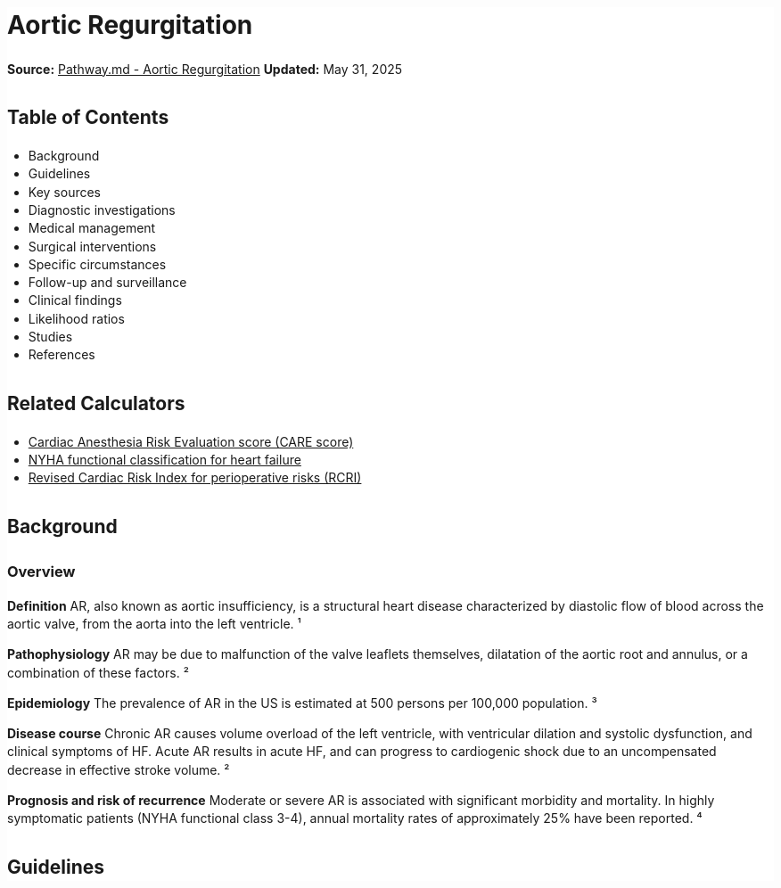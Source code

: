 # Aortic Regurgitation

**Source:** [Pathway.md - Aortic Regurgitation](https://www.pathway.md/diseases/aortic-regurgitation-rectZZjnwx7zhIc49)
**Updated:** May 31, 2025

## Table of Contents
- Background
- Guidelines
- Key sources
- Diagnostic investigations
- Medical management
- Surgical interventions
- Specific circumstances
- Follow-up and surveillance
- Clinical findings
- Likelihood ratios
- Studies
- References

## Related Calculators
- [Cardiac Anesthesia Risk Evaluation score (CARE score)](https://www.pathway.md)
- [NYHA functional classification for heart failure](https://www.pathway.md)
- [Revised Cardiac Risk Index for perioperative risks (RCRI)](https://www.pathway.md)

## Background

### Overview
**Definition**
AR, also known as aortic insufficiency, is a structural heart disease characterized by diastolic flow of blood across the aortic valve, from the aorta into the left ventricle. ¹

**Pathophysiology**
AR may be due to malfunction of the valve leaflets themselves, dilatation of the aortic root and annulus, or a combination of these factors. ²

**Epidemiology**
The prevalence of AR in the US is estimated at 500 persons per 100,000 population. ³

**Disease course**
Chronic AR causes volume overload of the left ventricle, with ventricular dilation and systolic dysfunction, and clinical symptoms of HF. Acute AR results in acute HF, and can progress to cardiogenic shock due to an uncompensated decrease in effective stroke volume. ²

**Prognosis and risk of recurrence**
Moderate or severe AR is associated with significant morbidity and mortality. In highly symptomatic patients (NYHA functional class 3-4), annual mortality rates of approximately 25% have been reported. ⁴

## Guidelines
